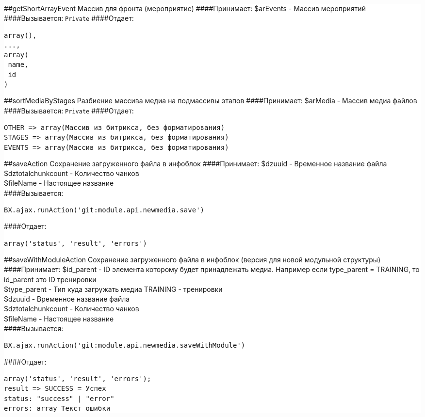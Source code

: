 ##getShortArrayEvent 
Массив для фронта (мероприятие)
####Принимает:
$arEvents - Массив мероприятий
####Вызывается:
`Private`
####Отдает:
<pre>
array(), 
...,
array(
 name,
 id
)
</pre>

##sortMediaByStages
Разбиение массива медиа на подмассивы этапов
####Принимает:
$arMedia - Массив медиа файлов
####Вызывается:
`Private`
####Отдает:
<pre>
OTHER => array(Массив из битрикса, без форматирования)
STAGES => array(Массив из битрикса, без форматирования)
EVENTS => array(Массив из битрикса, без форматирования)
</pre>

##saveAction
Сохранение загруженного файла в инфоблок
####Принимает:
$dzuuid - Временное название файла <br>
$dztotalchunkcount - Количество чанков <br>
$fileName - Настоящее название <br>
####Вызывается:
<pre>
BX.ajax.runAction('git:module.api.newmedia.save')
</pre>
####Отдает:
<pre>
array('status', 'result', 'errors')
</pre>

##saveWithModuleAction
Сохранение загруженного файла в инфоблок (версия для новой модульной структуры)
####Принимает:
$id_parent - ID элемента которому будет принадлежать медиа. Например если type_parent = TRAINING, то id_parent это ID тренировки<br>
$type_parent - Тип куда загружать медиа TRAINING - тренировки<br>
$dzuuid - Временное название файла <br>
$dztotalchunkcount - Количество чанков <br>
$fileName - Настоящее название <br>
####Вызывается:
<pre>
BX.ajax.runAction('git:module.api.newmedia.saveWithModule')
</pre>
####Отдает:
<pre>
array('status', 'result', 'errors');
result => SUCCESS = Успех 
status: "success" | "error"
errors: array Текст ошибки
</pre>
